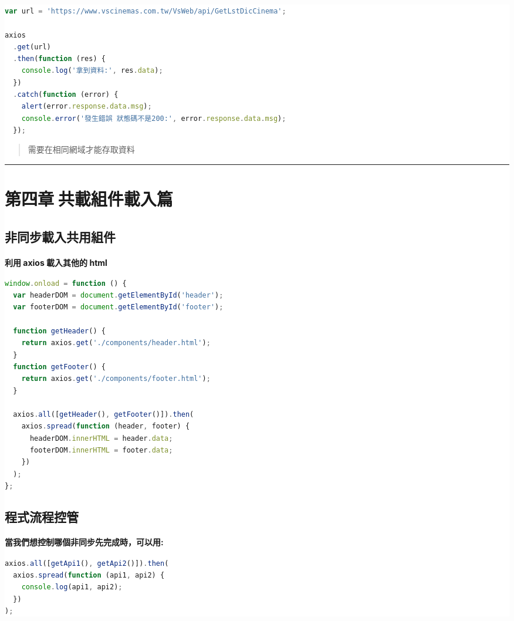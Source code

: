 ```js
var url = 'https://www.vscinemas.com.tw/VsWeb/api/GetLstDicCinema';

axios
  .get(url)
  .then(function (res) {
    console.log('拿到資料:', res.data);
  })
  .catch(function (error) {
    alert(error.response.data.msg);
    console.error('發生錯誤 狀態碼不是200:', error.response.data.msg);
  });
```

> 需要在相同網域才能存取資料

---

# 第四章 共載組件載入篇

## 非同步載入共用組件

**利用 axios 載入其他的 html**

```js
window.onload = function () {
  var headerDOM = document.getElementById('header');
  var footerDOM = document.getElementById('footer');

  function getHeader() {
    return axios.get('./components/header.html');
  }
  function getFooter() {
    return axios.get('./components/footer.html');
  }

  axios.all([getHeader(), getFooter()]).then(
    axios.spread(function (header, footer) {
      headerDOM.innerHTML = header.data;
      footerDOM.innerHTML = footer.data;
    })
  );
};
```

## 程式流程控管

**當我們想控制哪個非同步先完成時，可以用:**

```js
axios.all([getApi1(), getApi2()]).then(
  axios.spread(function (api1, api2) {
    console.log(api1, api2);
  })
);
```
